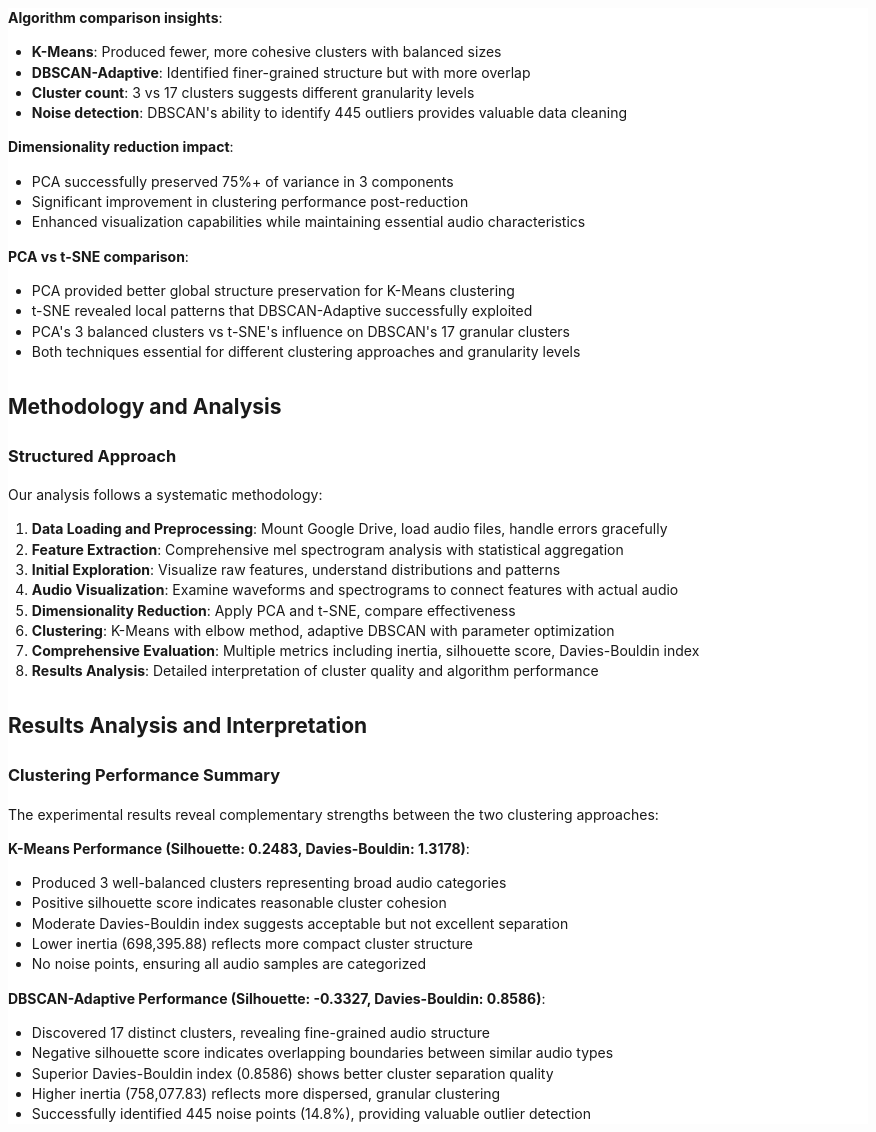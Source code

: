 **Algorithm comparison insights**:
- **K-Means**: Produced fewer, more cohesive clusters with balanced sizes
- **DBSCAN-Adaptive**: Identified finer-grained structure but with more overlap
- **Cluster count**: 3 vs 17 clusters suggests different granularity levels
- **Noise detection**: DBSCAN's ability to identify 445 outliers provides valuable data cleaning

**Dimensionality reduction impact**:
- PCA successfully preserved 75%+ of variance in 3 components
- Significant improvement in clustering performance post-reduction
- Enhanced visualization capabilities while maintaining essential audio characteristics

**PCA vs t-SNE comparison**:
- PCA provided better global structure preservation for K-Means clustering
- t-SNE revealed local patterns that DBSCAN-Adaptive successfully exploited
- PCA's 3 balanced clusters vs t-SNE's influence on DBSCAN's 17 granular clusters
- Both techniques essential for different clustering approaches and granularity levels

## Methodology and Analysis

### Structured Approach

Our analysis follows a systematic methodology:

1. **Data Loading and Preprocessing**: Mount Google Drive, load audio files, handle errors gracefully
2. **Feature Extraction**: Comprehensive mel spectrogram analysis with statistical aggregation
3. **Initial Exploration**: Visualize raw features, understand distributions and patterns
4. **Audio Visualization**: Examine waveforms and spectrograms to connect features with actual audio
5. **Dimensionality Reduction**: Apply PCA and t-SNE, compare effectiveness
6. **Clustering**: K-Means with elbow method, adaptive DBSCAN with parameter optimization
7. **Comprehensive Evaluation**: Multiple metrics including inertia, silhouette score, Davies-Bouldin index
8. **Results Analysis**: Detailed interpretation of cluster quality and algorithm performance

## Results Analysis and Interpretation

### Clustering Performance Summary

The experimental results reveal complementary strengths between the two clustering approaches:

**K-Means Performance (Silhouette: 0.2483, Davies-Bouldin: 1.3178)**:
- Produced 3 well-balanced clusters representing broad audio categories
- Positive silhouette score indicates reasonable cluster cohesion
- Moderate Davies-Bouldin index suggests acceptable but not excellent separation
- Lower inertia (698,395.88) reflects more compact cluster structure
- No noise points, ensuring all audio samples are categorized

**DBSCAN-Adaptive Performance (Silhouette: -0.3327, Davies-Bouldin: 0.8586)**:
- Discovered 17 distinct clusters, revealing fine-grained audio structure
- Negative silhouette score indicates overlapping boundaries between similar audio types
- Superior Davies-Bouldin index (0.8586) shows better cluster separation quality
- Higher inertia (758,077.83) reflects more dispersed, granular clustering
- Successfully identified 445 noise points (14.8%), providing valuable outlier detection
